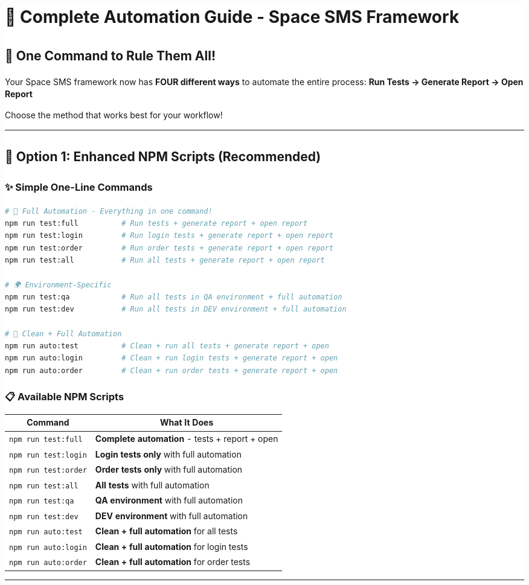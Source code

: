 # 🤖 **Complete Automation Guide - Space SMS Framework**

## 🎯 **One Command to Rule Them All!**

Your Space SMS framework now has **FOUR different ways** to automate the entire process:
**Run Tests → Generate Report → Open Report**

Choose the method that works best for your workflow!

---

## 🚀 **Option 1: Enhanced NPM Scripts (Recommended)**

### **✨ Simple One-Line Commands**

```bash
# 🎯 Full Automation - Everything in one command!
npm run test:full          # Run tests + generate report + open report
npm run test:login         # Run login tests + generate report + open report  
npm run test:order         # Run order tests + generate report + open report
npm run test:all           # Run all tests + generate report + open report

# 🌍 Environment-Specific
npm run test:qa            # Run all tests in QA environment + full automation
npm run test:dev           # Run all tests in DEV environment + full automation

# 🧹 Clean + Full Automation
npm run auto:test          # Clean + run all tests + generate report + open
npm run auto:login         # Clean + run login tests + generate report + open
npm run auto:order         # Clean + run order tests + generate report + open
```

### **📋 Available NPM Scripts**

| Command | What It Does |
|---------|--------------|
| `npm run test:full` | **Complete automation** - tests + report + open |
| `npm run test:login` | **Login tests only** with full automation |
| `npm run test:order` | **Order tests only** with full automation |
| `npm run test:all` | **All tests** with full automation |
| `npm run test:qa` | **QA environment** with full automation |
| `npm run test:dev` | **DEV environment** with full automation |
| `npm run auto:test` | **Clean + full automation** for all tests |
| `npm run auto:login` | **Clean + full automation** for login tests |
| `npm run auto:order` | **Clean + full automation** for order tests |

---